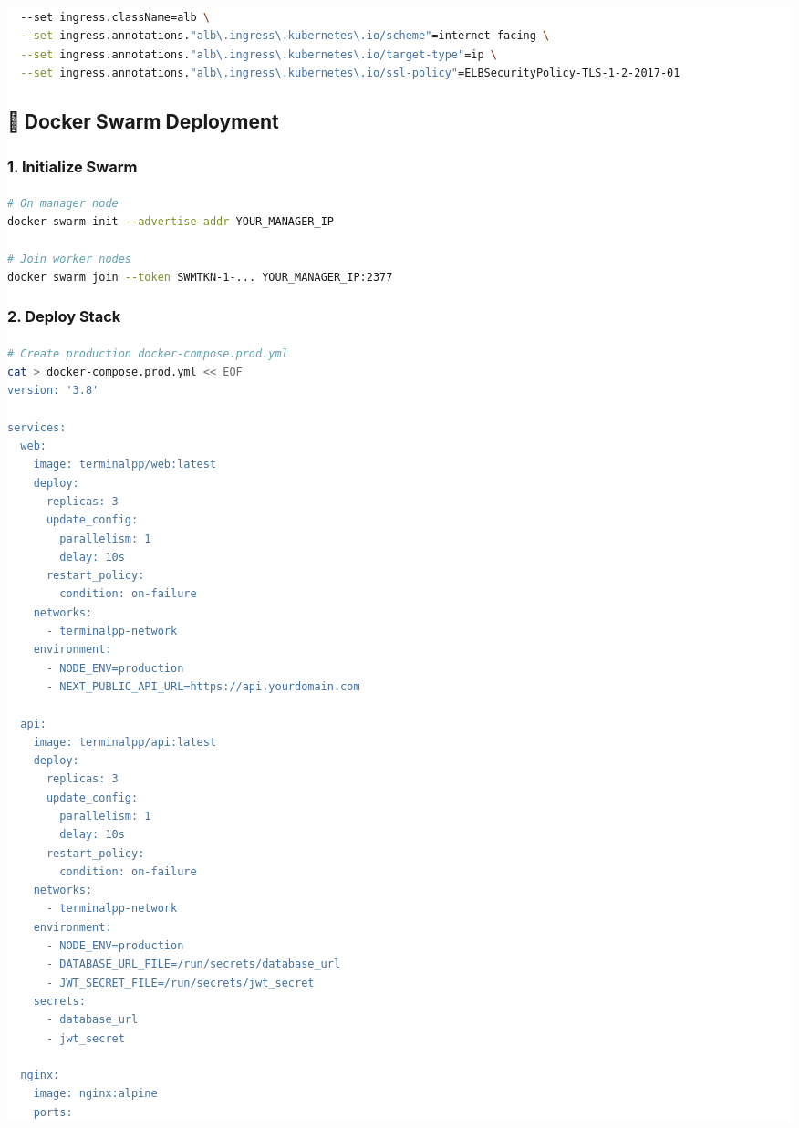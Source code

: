 ```bash
  --set ingress.className=alb \
  --set ingress.annotations."alb\.ingress\.kubernetes\.io/scheme"=internet-facing \
  --set ingress.annotations."alb\.ingress\.kubernetes\.io/target-type"=ip \
  --set ingress.annotations."alb\.ingress\.kubernetes\.io/ssl-policy"=ELBSecurityPolicy-TLS-1-2-2017-01
```

## 🐳 Docker Swarm Deployment

### 1. Initialize Swarm
```bash
# On manager node
docker swarm init --advertise-addr YOUR_MANAGER_IP

# Join worker nodes
docker swarm join --token SWMTKN-1-... YOUR_MANAGER_IP:2377
```

### 2. Deploy Stack
```bash
# Create production docker-compose.prod.yml
cat > docker-compose.prod.yml << EOF
version: '3.8'

services:
  web:
    image: terminalpp/web:latest
    deploy:
      replicas: 3
      update_config:
        parallelism: 1
        delay: 10s
      restart_policy:
        condition: on-failure
    networks:
      - terminalpp-network
    environment:
      - NODE_ENV=production
      - NEXT_PUBLIC_API_URL=https://api.yourdomain.com

  api:
    image: terminalpp/api:latest
    deploy:
      replicas: 3
      update_config:
        parallelism: 1
        delay: 10s
      restart_policy:
        condition: on-failure
    networks:
      - terminalpp-network
    environment:
      - NODE_ENV=production
      - DATABASE_URL_FILE=/run/secrets/database_url
      - JWT_SECRET_FILE=/run/secrets/jwt_secret
    secrets:
      - database_url
      - jwt_secret

  nginx:
    image: nginx:alpine
    ports:
```